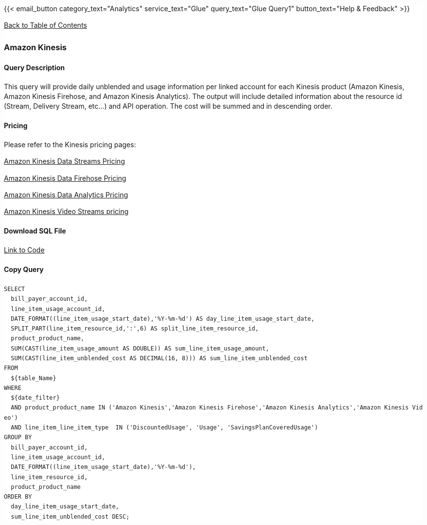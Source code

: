 {{< email_button category_text="Analytics" service_text="Glue" query_text="Glue Query1" button_text="Help & Feedback" >}}

[Back to Table of Contents](#table-of-contents)



### Amazon Kinesis

#### Query Description
This query will provide daily unblended and usage information per linked account for each Kinesis product (Amazon Kinesis, Amazon Kinesis Firehose, and Amazon Kinesis Analytics).  The output will include detailed information about the resource id (Stream, Delivery Stream, etc...) and API operation.  The cost will be summed and in descending order.

#### Pricing
Please refer to the Kinesis pricing pages:

[Amazon Kinesis Data Streams Pricing](https://aws.amazon.com/kinesis/data-streams/pricing/)

[Amazon Kinesis Data Firehose Pricing](https://aws.amazon.com/kinesis/data-analytics/pricing/)

[Amazon Kinesis Data Analytics Pricing](https://aws.amazon.com/kinesis/data-analytics/pricing/)

[Amazon Kinesis Video Streams pricing](https://aws.amazon.com/kinesis/video-streams/pricing)

#### Download SQL File
[Link to Code](/Cost/300_CUR_Queries/Code/Analytics/kinesis.sql)

#### Copy Query
```tsql
SELECT 
  bill_payer_account_id,
  line_item_usage_account_id,
  DATE_FORMAT((line_item_usage_start_date),'%Y-%m-%d') AS day_line_item_usage_start_date, 
  SPLIT_PART(line_item_resource_id,':',6) AS split_line_item_resource_id,
  product_product_name,
  SUM(CAST(line_item_usage_amount AS DOUBLE)) AS sum_line_item_usage_amount,
  SUM(CAST(line_item_unblended_cost AS DECIMAL(16, 8))) AS sum_line_item_unblended_cost
FROM 
  ${table_Name} 
WHERE 
  ${date_filter} 
  AND product_product_name IN ('Amazon Kinesis','Amazon Kinesis Firehose','Amazon Kinesis Analytics','Amazon Kinesis Video')
  AND line_item_line_item_type  IN ('DiscountedUsage', 'Usage', 'SavingsPlanCoveredUsage')
GROUP BY 
  bill_payer_account_id,
  line_item_usage_account_id,
  DATE_FORMAT((line_item_usage_start_date),'%Y-%m-%d'), 
  line_item_resource_id,
  product_product_name
ORDER BY 
  day_line_item_usage_start_date,
  sum_line_item_unblended_cost DESC;
```
